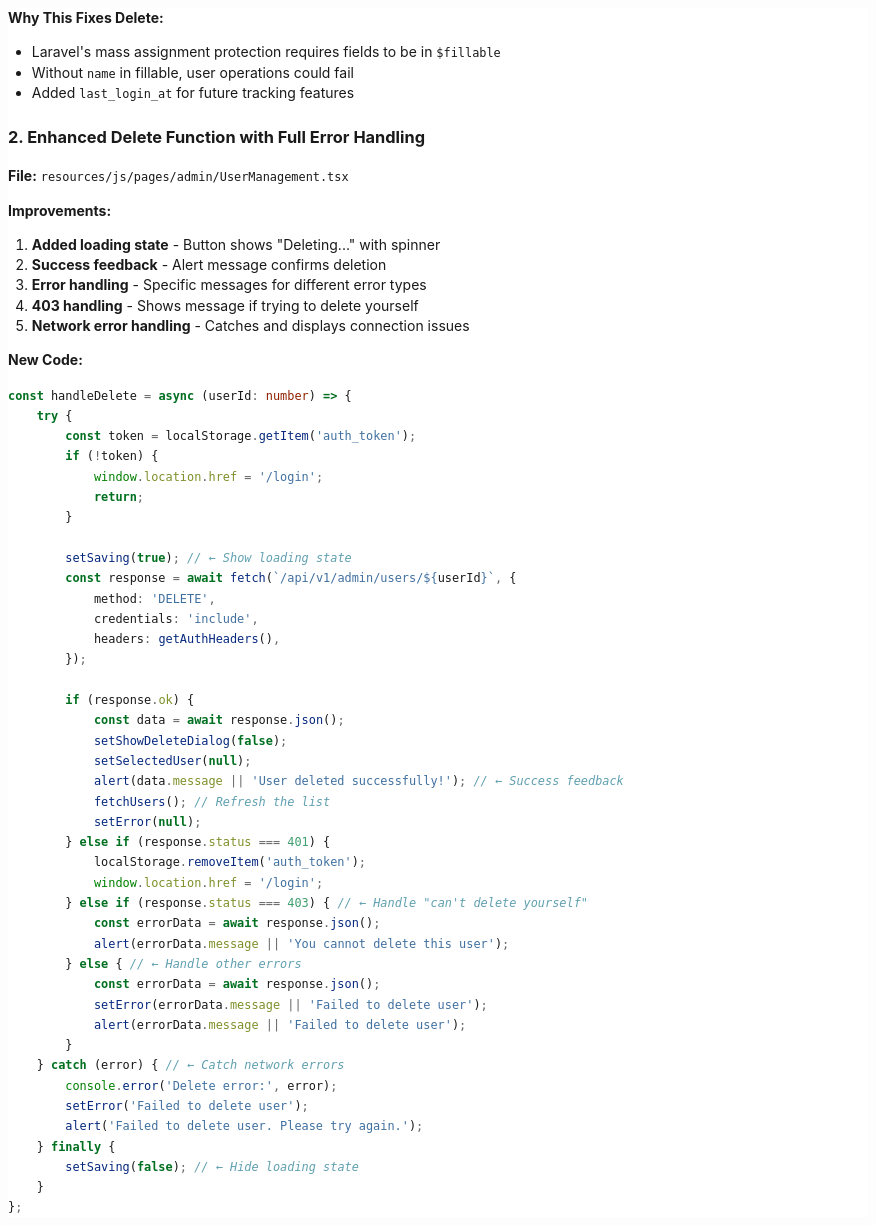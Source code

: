 **Why This Fixes Delete:**
- Laravel's mass assignment protection requires fields to be in `$fillable`
- Without `name` in fillable, user operations could fail
- Added `last_login_at` for future tracking features

### 2. Enhanced Delete Function with Full Error Handling

**File:** `resources/js/pages/admin/UserManagement.tsx`

**Improvements:**
1. **Added loading state** - Button shows "Deleting..." with spinner
2. **Success feedback** - Alert message confirms deletion
3. **Error handling** - Specific messages for different error types
4. **403 handling** - Shows message if trying to delete yourself
5. **Network error handling** - Catches and displays connection issues

**New Code:**
```typescript
const handleDelete = async (userId: number) => {
    try {
        const token = localStorage.getItem('auth_token');
        if (!token) {
            window.location.href = '/login';
            return;
        }

        setSaving(true); // ← Show loading state
        const response = await fetch(`/api/v1/admin/users/${userId}`, {
            method: 'DELETE',
            credentials: 'include',
            headers: getAuthHeaders(),
        });

        if (response.ok) {
            const data = await response.json();
            setShowDeleteDialog(false);
            setSelectedUser(null);
            alert(data.message || 'User deleted successfully!'); // ← Success feedback
            fetchUsers(); // Refresh the list
            setError(null);
        } else if (response.status === 401) {
            localStorage.removeItem('auth_token');
            window.location.href = '/login';
        } else if (response.status === 403) { // ← Handle "can't delete yourself"
            const errorData = await response.json();
            alert(errorData.message || 'You cannot delete this user');
        } else { // ← Handle other errors
            const errorData = await response.json();
            setError(errorData.message || 'Failed to delete user');
            alert(errorData.message || 'Failed to delete user');
        }
    } catch (error) { // ← Catch network errors
        console.error('Delete error:', error);
        setError('Failed to delete user');
        alert('Failed to delete user. Please try again.');
    } finally {
        setSaving(false); // ← Hide loading state
    }
};
```
